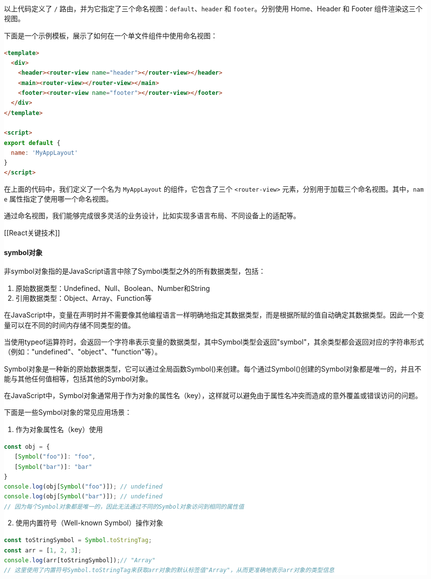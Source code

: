 以上代码定义了 `/` 路由，并为它指定了三个命名视图：`default`、`header` 和 `footer`。分别使用 Home、Header 和 Footer 组件渲染这三个视图。

下面是一个示例模板，展示了如何在一个单文件组件中使用命名视图：

```html
<template>
  <div>
    <header><router-view name="header"></router-view></header>
    <main><router-view></router-view></main>
    <footer><router-view name="footer"></router-view></footer>
  </div>
</template>

<script>
export default {
  name: 'MyAppLayout'
}
</script>
```

在上面的代码中，我们定义了一个名为 `MyAppLayout` 的组件，它包含了三个 `<router-view>` 元素，分别用于加载三个命名视图。其中，`name` 属性指定了使用哪一个命名视图。

通过命名视图，我们能够完成很多灵活的业务设计，比如实现多语言布局、不同设备上的适配等。


[[React关键技术]]

#### symbol对象

非symbol对象指的是JavaScript语言中除了Symbol类型之外的所有数据类型，包括：

1. 原始数据类型：Undefined、Null、Boolean、Number和String
2. 引用数据类型：Object、Array、Function等

在JavaScript中，变量在声明时并不需要像其他编程语言一样明确地指定其数据类型，而是根据所赋的值自动确定其数据类型。因此一个变量可以在不同的时间内存储不同类型的值。

当使用typeof运算符时，会返回一个字符串表示变量的数据类型，其中Symbol类型会返回"symbol"，其余类型都会返回对应的字符串形式（例如："undefined"、"object"、"function"等）。



Symbol对象是一种新的原始数据类型，它可以通过全局函数Symbol()来创建。每个通过Symbol()创建的Symbol对象都是唯一的，并且不能与其他任何值相等，包括其他的Symbol对象。

在JavaScript中，Symbol对象通常用于作为对象的属性名（key），这样就可以避免由于属性名冲突而造成的意外覆盖或错误访问的问题。

下面是一些Symbol对象的常见应用场景：

1. 作为对象属性名（key）使用
```js
const obj = {
   [Symbol("foo")]: "foo",
   [Symbol("bar")]: "bar"
}
console.log(obj[Symbol("foo")]); // undefined
console.log(obj[Symbol("bar")]); // undefined
// 因为每个Symbol对象都是唯一的，因此无法通过不同的Symbol对象访问到相同的属性值
```

2. 使用内置符号（Well-known Symbol）操作对象
```js
const toStringSymbol = Symbol.toStringTag;
const arr = [1, 2, 3];
console.log(arr[toStringSymbol]);// "Array"
// 这里使用了内置符号Symbol.toStringTag来获取arr对象的默认标签值"Array"，从而更准确地表示arr对象的类型信息
```


  [Symbol.for('b')]: 'B',
  [Symbol.for('c')]: 'C'